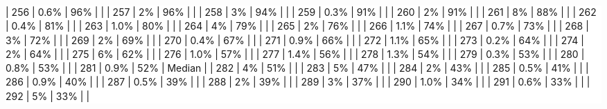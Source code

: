 | 256 | 0.6% | 96% |  |
| 257 | 2% | 96% |  |
| 258 | 3% | 94% |  |
| 259 | 0.3% | 91% |  |
| 260 | 2% | 91% |  |
| 261 | 8% | 88% |  |
| 262 | 0.4% | 81% |  |
| 263 | 1.0% | 80% |  |
| 264 | 4% | 79% |  |
| 265 | 2% | 76% |  |
| 266 | 1.1% | 74% |  |
| 267 | 0.7% | 73% |  |
| 268 | 3% | 72% |  |
| 269 | 2% | 69% |  |
| 270 | 0.4% | 67% |  |
| 271 | 0.9% | 66% |  |
| 272 | 1.1% | 65% |  |
| 273 | 0.2% | 64% |  |
| 274 | 2% | 64% |  |
| 275 | 6% | 62% |  |
| 276 | 1.0% | 57% |  |
| 277 | 1.4% | 56% |  |
| 278 | 1.3% | 54% |  |
| 279 | 0.3% | 53% |  |
| 280 | 0.8% | 53% |  |
| 281 | 0.9% | 52% | Median |
| 282 | 4% | 51% |  |
| 283 | 5% | 47% |  |
| 284 | 2% | 43% |  |
| 285 | 0.5% | 41% |  |
| 286 | 0.9% | 40% |  |
| 287 | 0.5% | 39% |  |
| 288 | 2% | 39% |  |
| 289 | 3% | 37% |  |
| 290 | 1.0% | 34% |  |
| 291 | 0.6% | 33% |  |
| 292 | 5% | 33% |  |